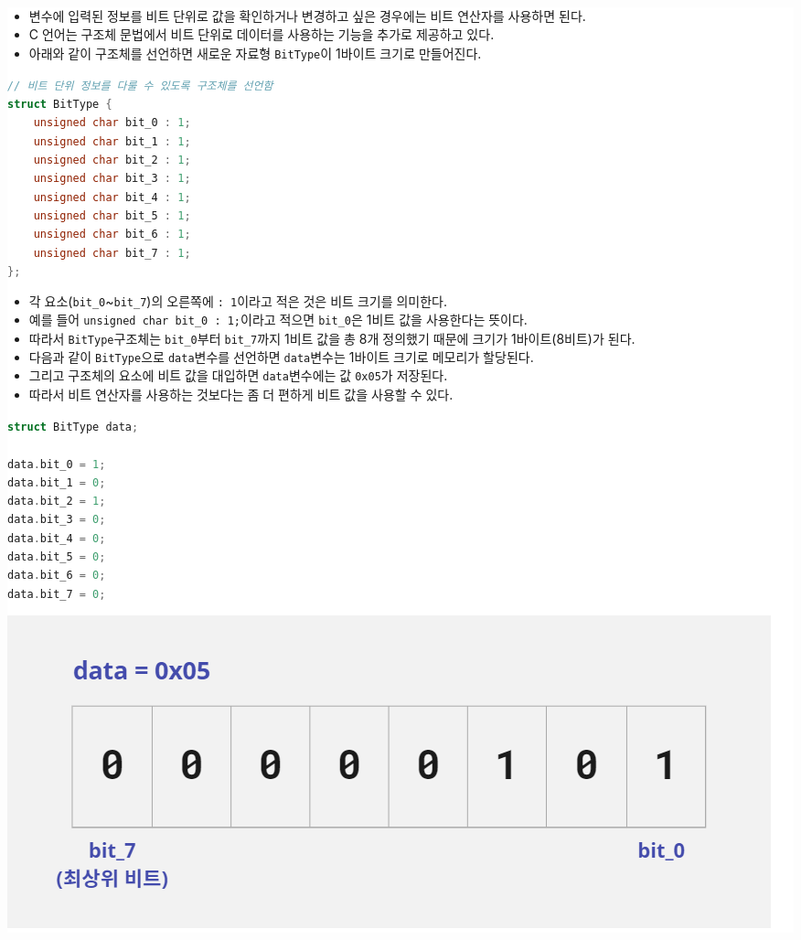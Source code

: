 - 변수에 입력된 정보를 비트 단위로 값을 확인하거나 변경하고 싶은 경우에는 비트 연산자를 사용하면 된다.
- C 언어는 구조체 문법에서 비트 단위로 데이터를 사용하는 기능을 추가로 제공하고 있다.
- 아래와 같이 구조체를 선언하면 새로운 자료형 `BitType`이 1바이트 크기로 만들어진다.

```c
// 비트 단위 정보를 다룰 수 있도록 구조체를 선언함
struct BitType {
    unsigned char bit_0 : 1;
    unsigned char bit_1 : 1;
    unsigned char bit_2 : 1;
    unsigned char bit_3 : 1;
    unsigned char bit_4 : 1;
    unsigned char bit_5 : 1;
    unsigned char bit_6 : 1;
    unsigned char bit_7 : 1;
};
```

- 각 요소(`bit_0`~`bit_7`)의 오른쪽에 `: 1`이라고 적은 것은 비트 크기를 의미한다.
- 예를 들어 `unsigned char bit_0 : 1;`이라고 적으면 `bit_0`은 1비트 값을 사용한다는 뜻이다.
- 따라서 `BitType`구조체는 `bit_0`부터 `bit_7`까지 1비트 값을 총 8개 정의했기 때문에 크기가 1바이트(8비트)가 된다.
- 다음과 같이 `BitType`으로 `data`변수를 선언하면 `data`변수는 1바이트 크기로 메모리가 할당된다.
- 그리고 구조체의 요소에 비트 값을 대입하면 `data`변수에는 값 `0x05`가 저장된다.
- 따라서 비트 연산자를 사용하는 것보다는 좀 더 편하게 비트 값을 사용할 수 있다.

```c
struct BitType data;

data.bit_0 = 1;
data.bit_1 = 0;
data.bit_2 = 1;
data.bit_3 = 0;
data.bit_4 = 0;
data.bit_5 = 0;
data.bit_6 = 0;
data.bit_7 = 0;
```

![구조체 비트타입 1](./images/stuct_bit_type_1.png)
